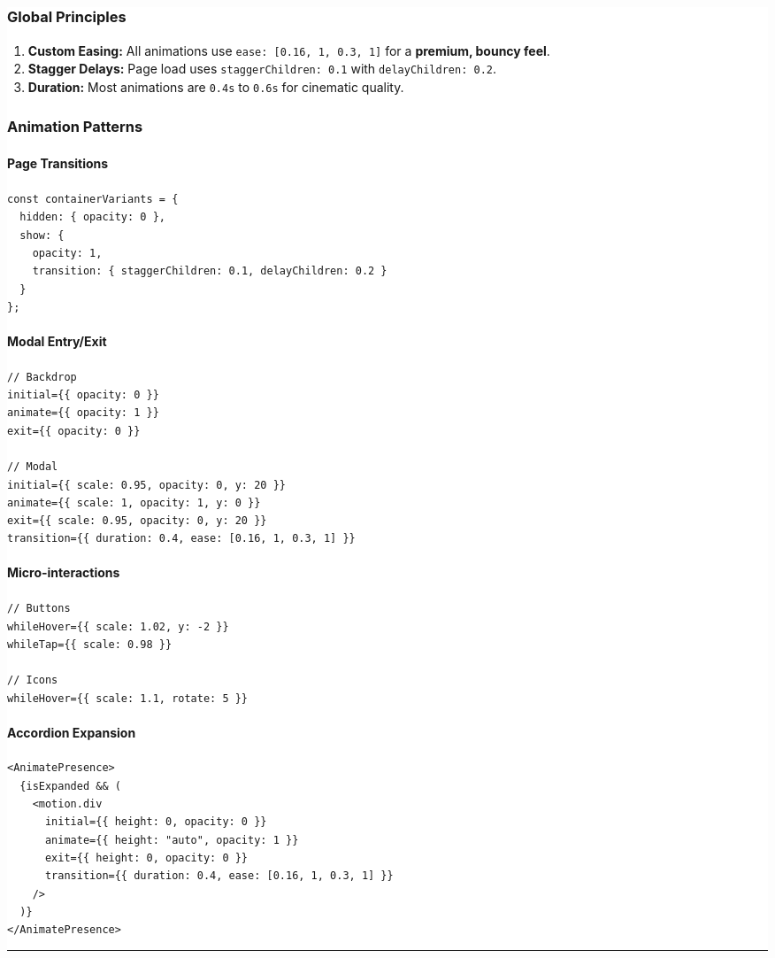 ### Global Principles

1. **Custom Easing:** All animations use `ease: [0.16, 1, 0.3, 1]` for a **premium, bouncy feel**.
2. **Stagger Delays:** Page load uses `staggerChildren: 0.1` with `delayChildren: 0.2`.
3. **Duration:** Most animations are `0.4s` to `0.6s` for cinematic quality.

### Animation Patterns

#### Page Transitions
```tsx
const containerVariants = {
  hidden: { opacity: 0 },
  show: {
    opacity: 1,
    transition: { staggerChildren: 0.1, delayChildren: 0.2 }
  }
};
```

#### Modal Entry/Exit
```tsx
// Backdrop
initial={{ opacity: 0 }}
animate={{ opacity: 1 }}
exit={{ opacity: 0 }}

// Modal
initial={{ scale: 0.95, opacity: 0, y: 20 }}
animate={{ scale: 1, opacity: 1, y: 0 }}
exit={{ scale: 0.95, opacity: 0, y: 20 }}
transition={{ duration: 0.4, ease: [0.16, 1, 0.3, 1] }}
```

#### Micro-interactions
```tsx
// Buttons
whileHover={{ scale: 1.02, y: -2 }}
whileTap={{ scale: 0.98 }}

// Icons
whileHover={{ scale: 1.1, rotate: 5 }}
```

#### Accordion Expansion
```tsx
<AnimatePresence>
  {isExpanded && (
    <motion.div
      initial={{ height: 0, opacity: 0 }}
      animate={{ height: "auto", opacity: 1 }}
      exit={{ height: 0, opacity: 0 }}
      transition={{ duration: 0.4, ease: [0.16, 1, 0.3, 1] }}
    />
  )}
</AnimatePresence>
```

---